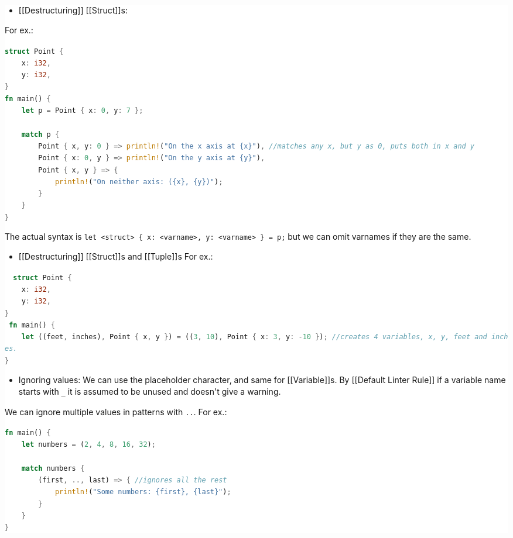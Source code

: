   * [[Destructuring]] [[Struct]]s:
  
  For ex.:
  ```rust
  struct Point {
      x: i32,
      y: i32,
  }
  fn main() {
      let p = Point { x: 0, y: 7 };
  
      match p {
          Point { x, y: 0 } => println!("On the x axis at {x}"), //matches any x, but y as 0, puts both in x and y
          Point { x: 0, y } => println!("On the y axis at {y}"),
          Point { x, y } => {
              println!("On neither axis: ({x}, {y})");
          }
      }
  }
  ```
  The actual syntax is ``let <struct> { x: <varname>, y: <varname> } = p;`` but we can omit varnames if they are the same.
  
  * [[Destructuring]] [[Struct]]s and [[Tuple]]s
  For ex.:
  ```rust
    struct Point {
      x: i32,
      y: i32,
  }
   fn main() {
      let ((feet, inches), Point { x, y }) = ((3, 10), Point { x: 3, y: -10 }); //creates 4 variables, x, y, feet and inches.
  }
  ```
  
  * Ignoring values: We can use the placeholder character, and same for [[Variable]]s. By [[Default Linter Rule]] if a variable name starts with ``_`` it is assumed to be unused and doesn't give a warning.
  
  We can ignore multiple values in patterns with ``..``.
  For ex.:
  ```rust
  fn main() {
      let numbers = (2, 4, 8, 16, 32);
  
      match numbers {
          (first, .., last) => { //ignores all the rest
              println!("Some numbers: {first}, {last}");
          }
      }
  }
  ```
  